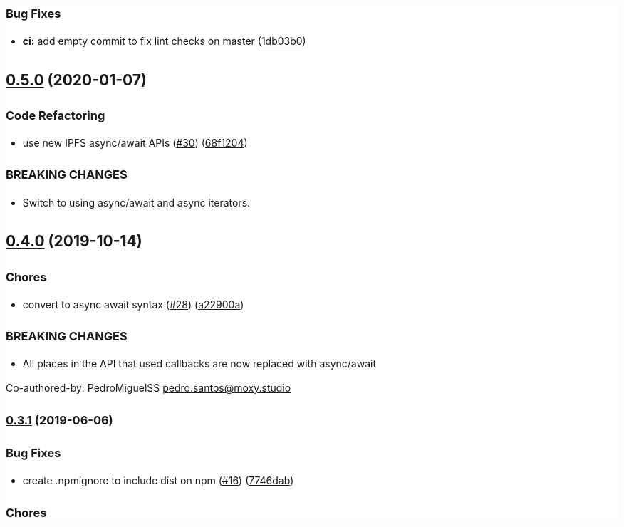 
### Bug Fixes

* **ci:** add empty commit to fix lint checks on master ([1db03b0](https://github.com/ipfs/js-ipfs-http-response/commit/1db03b0))



<a name="0.5.0"></a>
## [0.5.0](https://github.com/ipfs/js-ipfs-http-response/compare/v0.4.0...v0.5.0) (2020-01-07)


### Code Refactoring

* use new IPFS async/await APIs ([#30](https://github.com/ipfs/js-ipfs-http-response/issues/30)) ([68f1204](https://github.com/ipfs/js-ipfs-http-response/commit/68f1204))


### BREAKING CHANGES

* Switch to using async/await and async iterators.



<a name="0.4.0"></a>
## [0.4.0](https://github.com/ipfs/js-ipfs-http-response/compare/v0.3.1...v0.4.0) (2019-10-14)


### Chores

* convert to async await syntax ([#28](https://github.com/ipfs/js-ipfs-http-response/issues/28)) ([a22900a](https://github.com/ipfs/js-ipfs-http-response/commit/a22900a))


### BREAKING CHANGES

* All places in the API that used callbacks are now replaced with async/await

Co-authored-by: PedroMiguelSS <pedro.santos@moxy.studio>



<a name="0.3.1"></a>
### [0.3.1](https://github.com/ipfs/js-ipfs-http-response/compare/v0.2.2...v0.3.1) (2019-06-06)


### Bug Fixes

* create .npmignore to include dist on npm ([#16](https://github.com/ipfs/js-ipfs-http-response/issues/16)) ([7746dab](https://github.com/ipfs/js-ipfs-http-response/commit/7746dab))


### Chores

